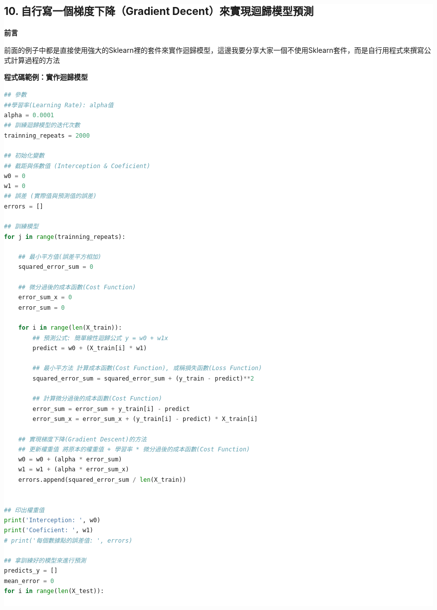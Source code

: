 



## 10. 自行寫一個梯度下降（Gradient Decent）來實現迴歸模型預測 



**前言** 

前面的例子中都是直接使用強大的Sklearn裡的套件來實作迴歸模型，這邊我要分享大家一個不使用Sklearn套件，而是自行用程式來撰寫公式計算過程的方法 



**程式碼範例：實作迴歸模型**

```Python
## 參數
##學習率(Learning Rate): alpha值
alpha = 0.0001
## 訓練迴歸模型的迭代次數
trainning_repeats = 2000

## 初始化變數
## 截距與係數值 (Interception & Coeficient)
w0 = 0
w1 = 0
## 誤差 (實際值與預測值的誤差)
errors = []

## 訓練模型
for j in range(trainning_repeats):
    
    ## 最小平方值(誤差平方相加)
    squared_error_sum = 0
    
    ## 微分過後的成本函數(Cost Function)
    error_sum_x = 0
    error_sum = 0
    
    for i in range(len(X_train)):
        ## 預測公式: 簡單線性迴歸公式 y = w0 + w1x
        predict = w0 + (X_train[i] * w1)
        
        ## 最小平方法 計算成本函數(Cost Function), 或稱損失函數(Loss Function)
        squared_error_sum = squared_error_sum + (y_train - predict)**2
        
        ## 計算微分過後的成本函數(Cost Function)
        error_sum = error_sum + y_train[i] - predict
        error_sum_x = error_sum_x + (y_train[i] - predict) * X_train[i]
        
    ## 實現梯度下降(Gradient Descent)的方法
    ## 更新權重值 將原本的權重值 + 學習率 * 微分過後的成本函數(Cost Function)
    w0 = w0 + (alpha * error_sum)
    w1 = w1 + (alpha * error_sum_x)
    errors.append(squared_error_sum / len(X_train))
    
    
## 印出權重值
print('Interception: ', w0)
print('Coeficient: ', w1)
# print('每個數據點的誤差值: ', errors)

## 拿訓練好的模型來進行預測
predicts_y = []
mean_error = 0
for i in range(len(X_test)):
    
```